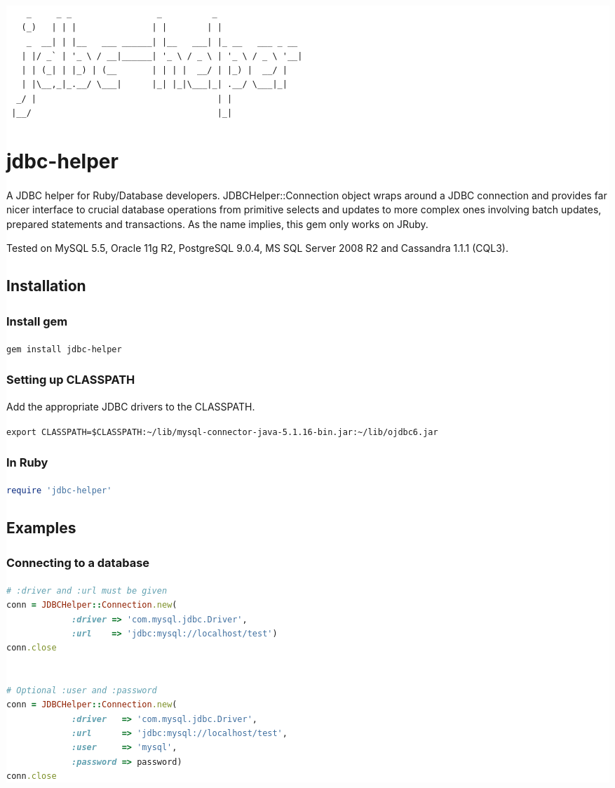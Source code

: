 ```
    _     _ _                 _          _
   (_)   | | |               | |        | |
    _  __| | |__   ___ ______| |__   ___| |_ __   ___ _ __
   | |/ _` | '_ \ / __|______| '_ \ / _ \ | '_ \ / _ \ '__|
   | | (_| | |_) | (__       | | | |  __/ | |_) |  __/ |
   | |\__,_|_.__/ \___|      |_| |_|\___|_| .__/ \___|_|
  _/ |                                    | |
 |__/                                     |_|
```

# jdbc-helper

A JDBC helper for Ruby/Database developers.
JDBCHelper::Connection object wraps around a JDBC connection and provides far nicer interface to
crucial database operations from primitive selects and updates to more complex ones involving
batch updates, prepared statements and transactions.
As the name implies, this gem only works on JRuby.

Tested on MySQL 5.5, Oracle 11g R2, PostgreSQL 9.0.4, MS SQL Server 2008 R2 and Cassandra 1.1.1 (CQL3).

## Installation
### Install gem
```
gem install jdbc-helper
```

### Setting up CLASSPATH
Add the appropriate JDBC drivers to the CLASSPATH.

```
export CLASSPATH=$CLASSPATH:~/lib/mysql-connector-java-5.1.16-bin.jar:~/lib/ojdbc6.jar
```

### In Ruby
```ruby
require 'jdbc-helper'
```

## Examples
### Connecting to a database
```ruby
# :driver and :url must be given
conn = JDBCHelper::Connection.new(
             :driver => 'com.mysql.jdbc.Driver',
             :url    => 'jdbc:mysql://localhost/test')
conn.close


# Optional :user and :password
conn = JDBCHelper::Connection.new(
             :driver   => 'com.mysql.jdbc.Driver',
             :url      => 'jdbc:mysql://localhost/test',
             :user     => 'mysql',
             :password => password)
conn.close
```
